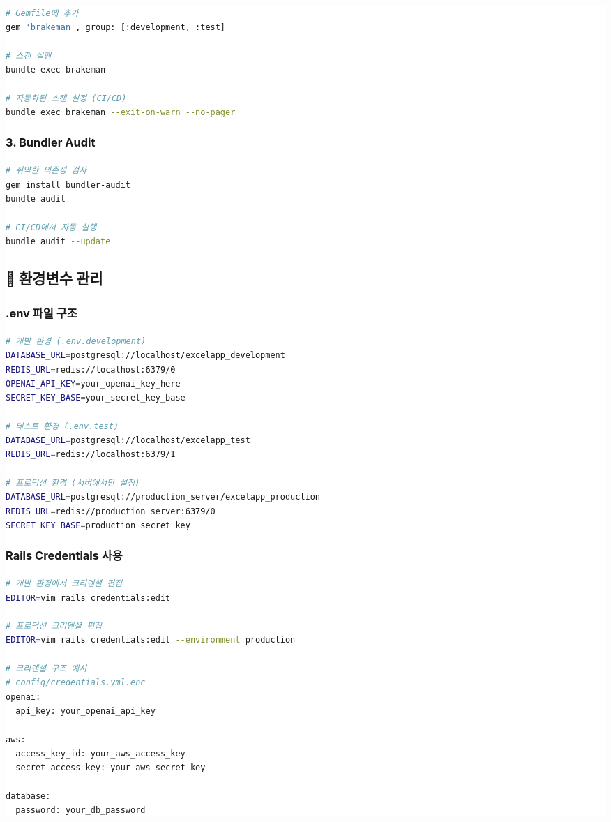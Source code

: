 ```bash
# Gemfile에 추가
gem 'brakeman', group: [:development, :test]

# 스캔 실행
bundle exec brakeman

# 자동화된 스캔 설정 (CI/CD)
bundle exec brakeman --exit-on-warn --no-pager
```

### 3. Bundler Audit

```bash
# 취약한 의존성 검사
gem install bundler-audit
bundle audit

# CI/CD에서 자동 실행
bundle audit --update
```

## 🔐 환경변수 관리

### .env 파일 구조

```bash
# 개발 환경 (.env.development)
DATABASE_URL=postgresql://localhost/excelapp_development
REDIS_URL=redis://localhost:6379/0
OPENAI_API_KEY=your_openai_key_here
SECRET_KEY_BASE=your_secret_key_base

# 테스트 환경 (.env.test)
DATABASE_URL=postgresql://localhost/excelapp_test
REDIS_URL=redis://localhost:6379/1

# 프로덕션 환경 (서버에서만 설정)
DATABASE_URL=postgresql://production_server/excelapp_production
REDIS_URL=redis://production_server:6379/0
SECRET_KEY_BASE=production_secret_key
```

### Rails Credentials 사용

```bash
# 개발 환경에서 크리덴셜 편집
EDITOR=vim rails credentials:edit

# 프로덕션 크리덴셜 편집
EDITOR=vim rails credentials:edit --environment production

# 크리덴셜 구조 예시
# config/credentials.yml.enc
openai:
  api_key: your_openai_api_key
  
aws:
  access_key_id: your_aws_access_key
  secret_access_key: your_aws_secret_key
  
database:
  password: your_db_password
```

